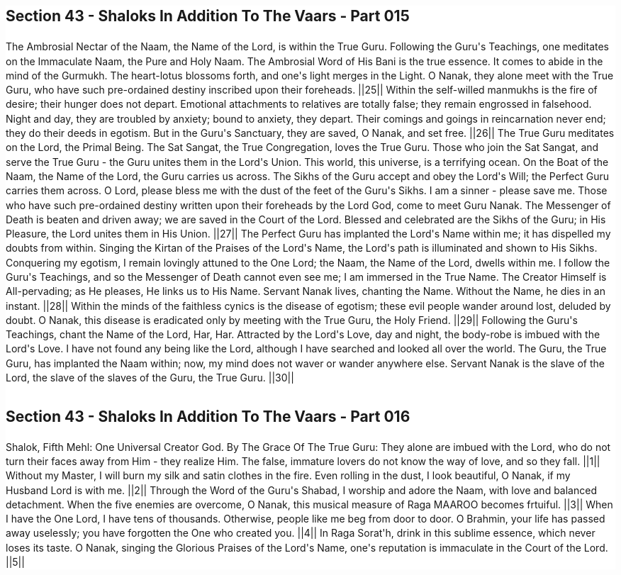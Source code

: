## Section 43 - Shaloks In Addition To The Vaars - Part 015

The Ambrosial Nectar of the Naam, the Name of the Lord, is within the True Guru.
Following the Guru's Teachings, one meditates on the Immaculate Naam, the Pure and Holy Naam.
The Ambrosial Word of His Bani is the true essence. It comes to abide in the mind of the Gurmukh.
The heart-lotus blossoms forth, and one's light merges in the Light.
O Nanak, they alone meet with the True Guru, who have such pre-ordained destiny inscribed upon their foreheads. ||25||
Within the self-willed manmukhs is the fire of desire; their hunger does not depart.
Emotional attachments to relatives are totally false; they remain engrossed in falsehood.
Night and day, they are troubled by anxiety; bound to anxiety, they depart.
Their comings and goings in reincarnation never end; they do their deeds in egotism.
But in the Guru's Sanctuary, they are saved, O Nanak, and set free. ||26||
The True Guru meditates on the Lord, the Primal Being. The Sat Sangat, the True Congregation, loves the True Guru.
Those who join the Sat Sangat, and serve the True Guru - the Guru unites them in the Lord's Union.
This world, this universe, is a terrifying ocean. On the Boat of the Naam, the Name of the Lord, the Guru carries us across.
The Sikhs of the Guru accept and obey the Lord's Will; the Perfect Guru carries them across.
O Lord, please bless me with the dust of the feet of the Guru's Sikhs. I am a sinner - please save me.
Those who have such pre-ordained destiny written upon their foreheads by the Lord God, come to meet Guru Nanak.
The Messenger of Death is beaten and driven away; we are saved in the Court of the Lord.
Blessed and celebrated are the Sikhs of the Guru; in His Pleasure, the Lord unites them in His Union. ||27||
The Perfect Guru has implanted the Lord's Name within me; it has dispelled my doubts from within.
Singing the Kirtan of the Praises of the Lord's Name, the Lord's path is illuminated and shown to His Sikhs.
Conquering my egotism, I remain lovingly attuned to the One Lord; the Naam, the Name of the Lord, dwells within me.
I follow the Guru's Teachings, and so the Messenger of Death cannot even see me; I am immersed in the True Name.
The Creator Himself is All-pervading; as He pleases, He links us to His Name.
Servant Nanak lives, chanting the Name. Without the Name, he dies in an instant. ||28||
Within the minds of the faithless cynics is the disease of egotism; these evil people wander around lost, deluded by doubt.
O Nanak, this disease is eradicated only by meeting with the True Guru, the Holy Friend. ||29||
Following the Guru's Teachings, chant the Name of the Lord, Har, Har.
Attracted by the Lord's Love, day and night, the body-robe is imbued with the Lord's Love.
I have not found any being like the Lord, although I have searched and looked all over the world.
The Guru, the True Guru, has implanted the Naam within; now, my mind does not waver or wander anywhere else.
Servant Nanak is the slave of the Lord, the slave of the slaves of the Guru, the True Guru. ||30||

## Section 43 - Shaloks In Addition To The Vaars - Part 016

Shalok, Fifth Mehl:
One Universal Creator God. By The Grace Of The True Guru:
They alone are imbued with the Lord, who do not turn their faces away from Him - they realize Him.
The false, immature lovers do not know the way of love, and so they fall. ||1||
Without my Master, I will burn my silk and satin clothes in the fire.
Even rolling in the dust, I look beautiful, O Nanak, if my Husband Lord is with me. ||2||
Through the Word of the Guru's Shabad, I worship and adore the Naam, with love and balanced detachment.
When the five enemies are overcome, O Nanak, this musical measure of Raga MAAROO becomes frtuiful. ||3||
When I have the One Lord, I have tens of thousands. Otherwise, people like me beg from door to door.
O Brahmin, your life has passed away uselessly; you have forgotten the One who created you. ||4||
In Raga Sorat'h, drink in this sublime essence, which never loses its taste.
O Nanak, singing the Glorious Praises of the Lord's Name, one's reputation is immaculate in the Court of the Lord. ||5||